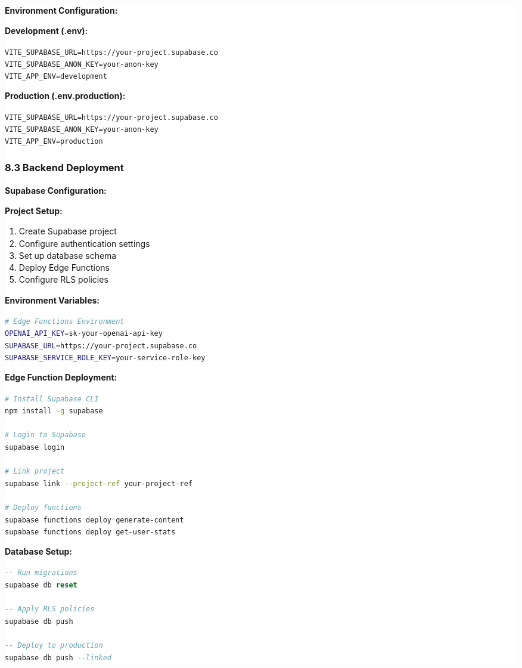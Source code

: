 **Environment Configuration:**

**Development (.env):**
```env
VITE_SUPABASE_URL=https://your-project.supabase.co
VITE_SUPABASE_ANON_KEY=your-anon-key
VITE_APP_ENV=development
```

**Production (.env.production):**
```env
VITE_SUPABASE_URL=https://your-project.supabase.co
VITE_SUPABASE_ANON_KEY=your-anon-key
VITE_APP_ENV=production
```

### 8.3 Backend Deployment

**Supabase Configuration:**

**Project Setup:**
1. Create Supabase project
2. Configure authentication settings
3. Set up database schema
4. Deploy Edge Functions
5. Configure RLS policies

**Environment Variables:**
```bash
# Edge Functions Environment
OPENAI_API_KEY=sk-your-openai-api-key
SUPABASE_URL=https://your-project.supabase.co
SUPABASE_SERVICE_ROLE_KEY=your-service-role-key
```

**Edge Function Deployment:**

```bash
# Install Supabase CLI
npm install -g supabase

# Login to Supabase
supabase login

# Link project
supabase link --project-ref your-project-ref

# Deploy functions
supabase functions deploy generate-content
supabase functions deploy get-user-stats
```

**Database Setup:**

```sql
-- Run migrations
supabase db reset

-- Apply RLS policies
supabase db push

-- Deploy to production
supabase db push --linked
```
